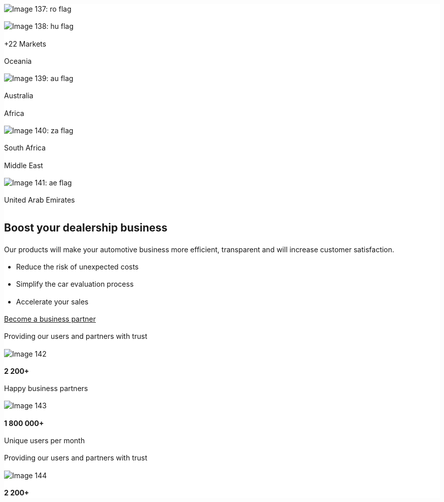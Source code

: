 ![Image 137: ro flag](https://www.carvertical.com/_next/image?url=%2Fimages%2Fflags%2Fro.png&w=3840&q=100)

![Image 138: hu flag](https://www.carvertical.com/_next/image?url=%2Fimages%2Fflags%2Fhu.png&w=3840&q=100)

+22 Markets

Oceania

![Image 139: au flag](https://www.carvertical.com/_next/image?url=%2Fimages%2Fflags%2Fau.png&w=3840&q=100)

Australia

Africa

![Image 140: za flag](https://www.carvertical.com/_next/image?url=%2Fimages%2Fflags%2Fza.png&w=3840&q=100)

South Africa

Middle East

![Image 141: ae flag](https://www.carvertical.com/_next/image?url=%2Fimages%2Fflags%2Fae.png&w=3840&q=100)

United Arab Emirates

Boost your dealership business
------------------------------

Our products will make your automotive business more efficient, transparent and will increase customer satisfaction.

*   Reduce the risk of unexpected costs
    
*   Simplify the car evaluation process
    
*   Accelerate your sales
    

[Become a business partner](https://www.carvertical.com/gb/business)

Providing our users and partners with trust

![Image 142](https://www.carvertical.com/_next/image?url=%2F_next%2Fstatic%2Fimages%2Fbusiness-hero-image-2-1004b4a4d3707223836d6028d6c5fbd9.jpg&w=3840&q=75)

**2 200+**

Happy business partners

![Image 143](https://www.carvertical.com/_next/image?url=%2F_next%2Fstatic%2Fimages%2Finsurance-hero-image-3-2672599c1b2ea119fe5d2bc97a62f863.jpg&w=3840&q=75)

**1 800 000+**

Unique users per month

Providing our users and partners with trust

![Image 144](https://www.carvertical.com/_next/image?url=%2F_next%2Fstatic%2Fimages%2Fbusiness-hero-image-2-1004b4a4d3707223836d6028d6c5fbd9.jpg&w=3840&q=75)

**2 200+**
